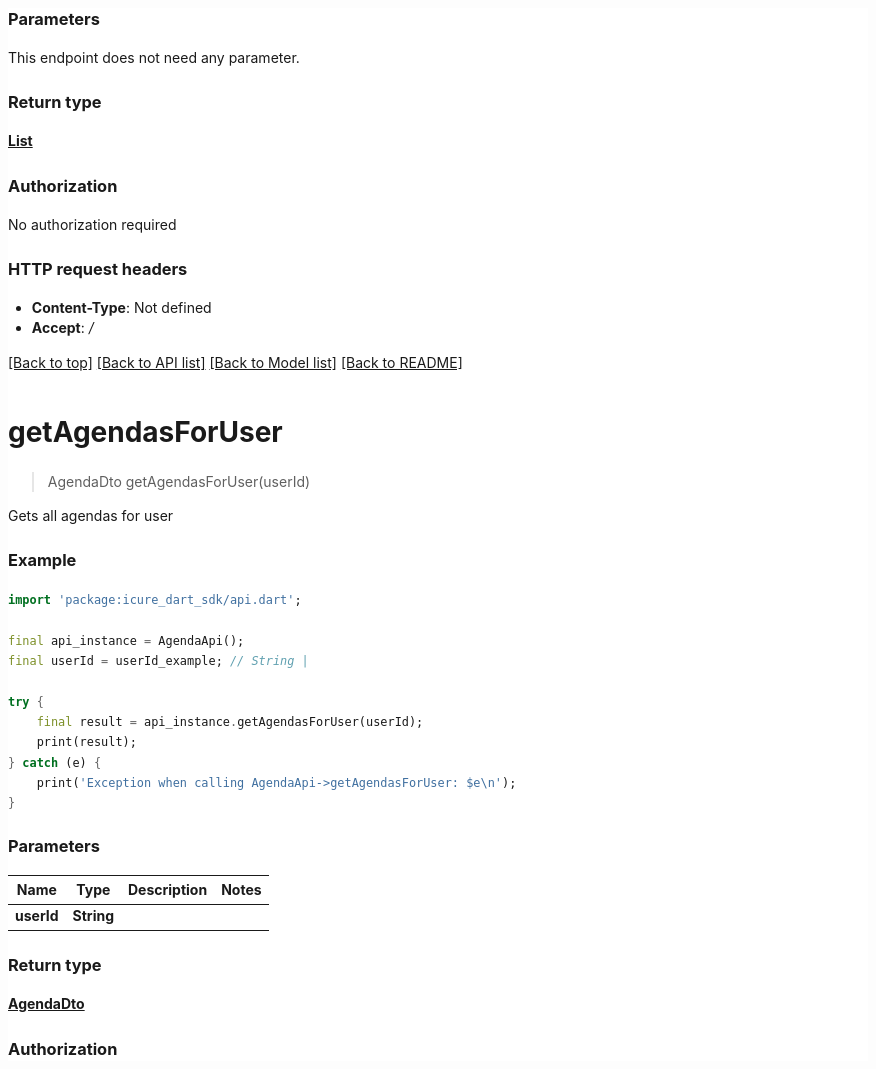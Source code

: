 ### Parameters
This endpoint does not need any parameter.

### Return type

[**List<AgendaDto>**](AgendaDto.md)

### Authorization

No authorization required

### HTTP request headers

 - **Content-Type**: Not defined
 - **Accept**: */*

[[Back to top]](#) [[Back to API list]](../README.md#documentation-for-api-endpoints) [[Back to Model list]](../README.md#documentation-for-models) [[Back to README]](../README.md)

# **getAgendasForUser**
> AgendaDto getAgendasForUser(userId)

Gets all agendas for user

### Example
```dart
import 'package:icure_dart_sdk/api.dart';

final api_instance = AgendaApi();
final userId = userId_example; // String |

try {
    final result = api_instance.getAgendasForUser(userId);
    print(result);
} catch (e) {
    print('Exception when calling AgendaApi->getAgendasForUser: $e\n');
}
```

### Parameters

Name | Type | Description  | Notes
------------- | ------------- | ------------- | -------------
 **userId** | **String**|  |

### Return type

[**AgendaDto**](AgendaDto.md)

### Authorization
